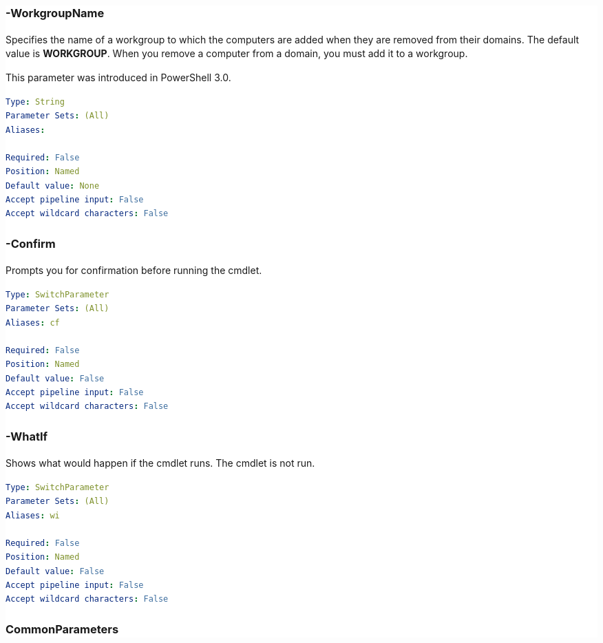 ### -WorkgroupName

Specifies the name of a workgroup to which the computers are added when they are removed from their
domains. The default value is **WORKGROUP**. When you remove a computer from a domain, you must add
it to a workgroup.

This parameter was introduced in PowerShell 3.0.

```yaml
Type: String
Parameter Sets: (All)
Aliases:

Required: False
Position: Named
Default value: None
Accept pipeline input: False
Accept wildcard characters: False
```

### -Confirm

Prompts you for confirmation before running the cmdlet.

```yaml
Type: SwitchParameter
Parameter Sets: (All)
Aliases: cf

Required: False
Position: Named
Default value: False
Accept pipeline input: False
Accept wildcard characters: False
```

### -WhatIf

Shows what would happen if the cmdlet runs. The cmdlet is not run.

```yaml
Type: SwitchParameter
Parameter Sets: (All)
Aliases: wi

Required: False
Position: Named
Default value: False
Accept pipeline input: False
Accept wildcard characters: False
```

### CommonParameters
